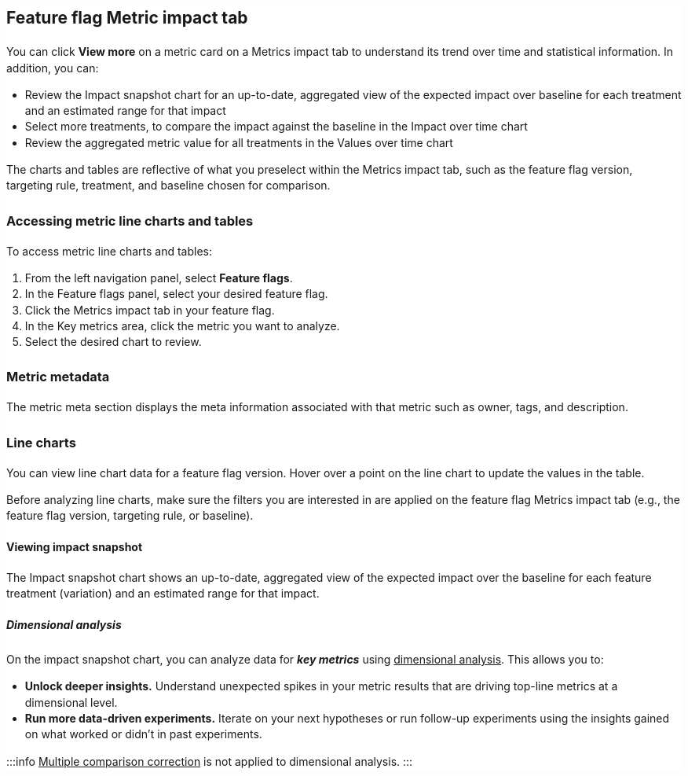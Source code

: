 ## Feature flag Metric impact tab

You can click **View more** on a metric card on a Metrics impact tab to understand its trend over time and statistical information. In addition, you can:

* Review the Impact snapshot chart for an up-to-date, aggregated view of the expected impact over baseline for each treatment and an estimated range for that impact
* Select more treatments, to compare the impact against the baseline in the Impact over time chart
* Review the aggregated metric value for all treatments in the Values over time chart

The charts and tables are reflective of what you preselect within the Metrics impact tab, such as the feature flag version, targeting rule, treatment, and baseline chosen for comparison. 

### Accessing metric line charts and tables

To access metric line charts and tables:

1. From the left navigation panel, select **Feature flags**.
1. In the Feature flags panel, select your desired feature flag. 
1. Click the Metrics impact tab in your feature flag.
1. In the Key metrics area, click the metric you want to analyze.
1. Select the desired chart to review.

### Metric metadata

The metric meta section displays the meta information associated with that metric such as owner, tags, and description. 

### Line charts

You can view line chart data for a feature flag version. Hover over a point on the line chart to update the values in the table. 

Before analyzing line charts, make sure the filters you are interested in are applied on the feature flag Metrics impact tab (e.g., the feature flag version, targeting rule, or baseline).

#### Viewing impact snapshot

The Impact snapshot chart shows an up-to-date, aggregated view of the expected impact over the baseline for each feature treatment (variation) and an estimated range for that impact. 

##### Dimensional analysis

On the impact snapshot chart, you can analyze data for ___key metrics___ using [dimensional analysis](/docs/feature-management-experimentation/experimentation/experiment-results/analyzing-experiment-results/dimensional-analysis/#using-dimensional-analysis). This allows you to:

* **Unlock deeper insights.** Understand unexpected spikes in your metric results that are driving top-line metrics at a dimensional level.
* **Run more data-driven experiments.** Iterate on your next hypotheses or run follow-up experiments using the insights gained on what worked or didn’t in past experiments.

:::info 
[Multiple comparison correction](../../key-concepts/multiple-comparison-correction) is not applied to dimensional analysis.
:::
